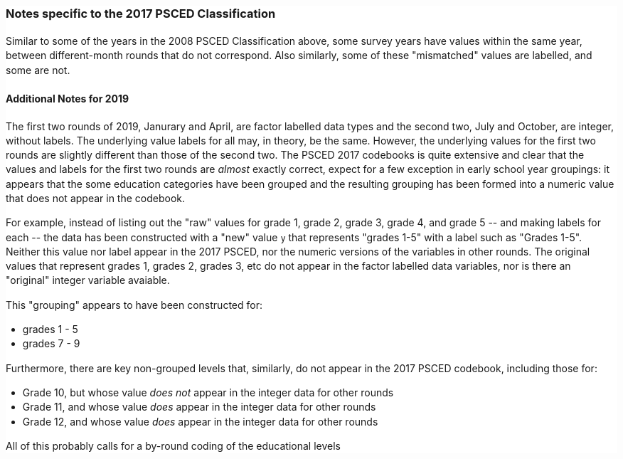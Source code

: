 ### Notes specific to the 2017 PSCED Classification

Similar to some of the years in the 2008 PSCED Classification above, some survey years have values within the same year, between different-month rounds that do not correspond. Also similarly, some of these "mismatched" values are labelled, and some are not.

#### Additional Notes for 2019

The first two rounds of 2019, Janurary and April, are factor labelled data types and the second two, July and October, are integer, without labels. The underlying value labels for all may, in theory, be the same. However, the underlying values for the first two rounds are slightly different than those of the second two. The PSCED 2017 codebooks is quite extensive and clear that the values and labels for the first two rounds are *almost* exactly correct, expect for a few exception in early school year groupings: it appears that the some education categories have been grouped and the resulting grouping has been formed into a numeric value that does not appear in the codebook.

For example, instead of listing out the "raw" values for grade 1, grade 2, grade 3, grade 4, and grade 5 -- and making labels for each -- the data has been constructed with a "new" value `y` that represents "grades 1-5" with a label such as "Grades 1-5". Neither this value nor label appear in the 2017 PSCED, nor the numeric versions of the variables in other rounds. The original values that represent grades 1, grades 2, grades 3, etc do not appear in the factor labelled data variables, nor is there an "original" integer variable avaiable.

This "grouping" appears to have been constructed for:
- grades 1 - 5
- grades 7 - 9

Furthermore, there are key non-grouped levels that, similarly, do not appear in the 2017 PSCED codebook, including those for:
- Grade 10, but whose value *does not* appear in the integer data for other rounds
- Grade 11, and whose value *does* appear in the integer data for other rounds
- Grade 12, and whose value *does* appear in the integer data for other rounds

All of this probably calls for a by-round coding of the educational levels
